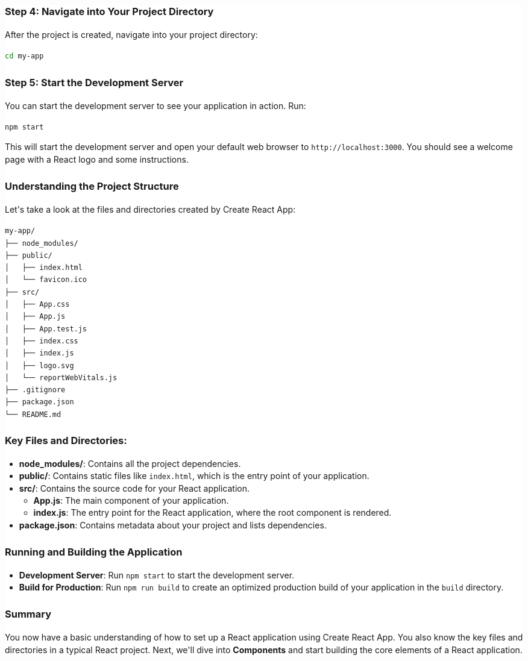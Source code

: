 ### Step 4: Navigate into Your Project Directory
After the project is created, navigate into your project directory:
```sh
cd my-app
```

### Step 5: Start the Development Server
You can start the development server to see your application in action. Run:
```sh
npm start
```
This will start the development server and open your default web browser to `http://localhost:3000`. You should see a welcome page with a React logo and some instructions.

### Understanding the Project Structure
Let's take a look at the files and directories created by Create React App:

```
my-app/
├── node_modules/
├── public/
│   ├── index.html
│   └── favicon.ico
├── src/
│   ├── App.css
│   ├── App.js
│   ├── App.test.js
│   ├── index.css
│   ├── index.js
│   ├── logo.svg
│   └── reportWebVitals.js
├── .gitignore
├── package.json
└── README.md
```

### Key Files and Directories:
- **node_modules/**: Contains all the project dependencies.
- **public/**: Contains static files like `index.html`, which is the entry point of your application.
- **src/**: Contains the source code for your React application.
  - **App.js**: The main component of your application.
  - **index.js**: The entry point for the React application, where the root component is rendered.
- **package.json**: Contains metadata about your project and lists dependencies.

### Running and Building the Application
- **Development Server**: Run `npm start` to start the development server.
- **Build for Production**: Run `npm run build` to create an optimized production build of your application in the `build` directory.

### Summary
You now have a basic understanding of how to set up a React application using Create React App. You also know the key files and directories in a typical React project. Next, we'll dive into **Components** and start building the core elements of a React application.
